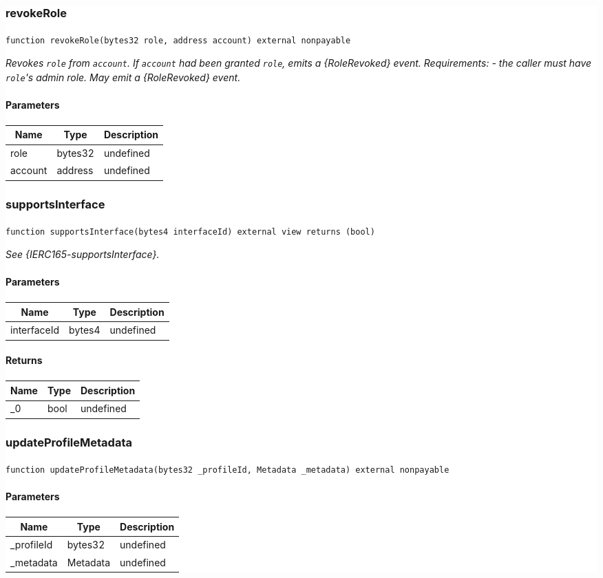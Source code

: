 ### revokeRole

```solidity
function revokeRole(bytes32 role, address account) external nonpayable
```



*Revokes `role` from `account`. If `account` had been granted `role`, emits a {RoleRevoked} event. Requirements: - the caller must have ``role``&#39;s admin role. May emit a {RoleRevoked} event.*

#### Parameters

| Name | Type | Description |
|---|---|---|
| role | bytes32 | undefined |
| account | address | undefined |

### supportsInterface

```solidity
function supportsInterface(bytes4 interfaceId) external view returns (bool)
```



*See {IERC165-supportsInterface}.*

#### Parameters

| Name | Type | Description |
|---|---|---|
| interfaceId | bytes4 | undefined |

#### Returns

| Name | Type | Description |
|---|---|---|
| _0 | bool | undefined |

### updateProfileMetadata

```solidity
function updateProfileMetadata(bytes32 _profileId, Metadata _metadata) external nonpayable
```





#### Parameters

| Name | Type | Description |
|---|---|---|
| _profileId | bytes32 | undefined |
| _metadata | Metadata | undefined |
